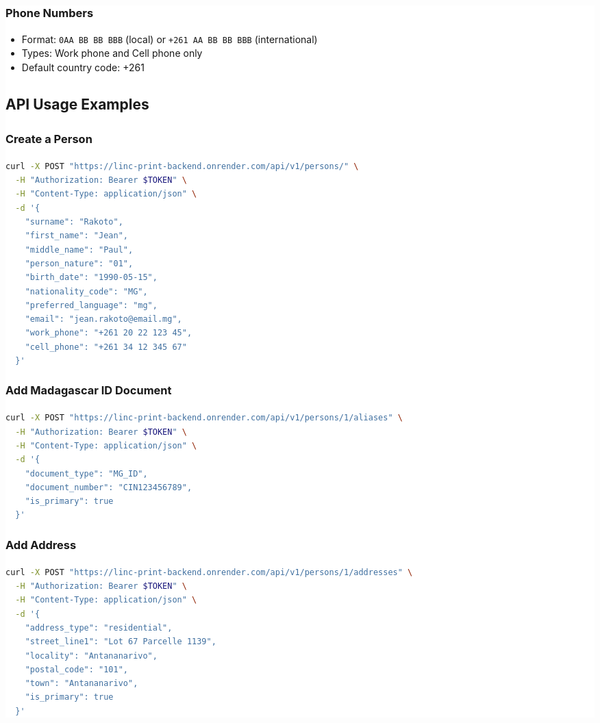 ### Phone Numbers
- Format: `0AA BB BB BBB` (local) or `+261 AA BB BB BBB` (international)
- Types: Work phone and Cell phone only
- Default country code: +261

## API Usage Examples

### Create a Person
```bash
curl -X POST "https://linc-print-backend.onrender.com/api/v1/persons/" \
  -H "Authorization: Bearer $TOKEN" \
  -H "Content-Type: application/json" \
  -d '{
    "surname": "Rakoto",
    "first_name": "Jean",
    "middle_name": "Paul",
    "person_nature": "01",
    "birth_date": "1990-05-15",
    "nationality_code": "MG",
    "preferred_language": "mg",
    "email": "jean.rakoto@email.mg",
    "work_phone": "+261 20 22 123 45",
    "cell_phone": "+261 34 12 345 67"
  }'
```

### Add Madagascar ID Document
```bash
curl -X POST "https://linc-print-backend.onrender.com/api/v1/persons/1/aliases" \
  -H "Authorization: Bearer $TOKEN" \
  -H "Content-Type: application/json" \
  -d '{
    "document_type": "MG_ID",
    "document_number": "CIN123456789",
    "is_primary": true
  }'
```

### Add Address
```bash
curl -X POST "https://linc-print-backend.onrender.com/api/v1/persons/1/addresses" \
  -H "Authorization: Bearer $TOKEN" \
  -H "Content-Type: application/json" \
  -d '{
    "address_type": "residential",
    "street_line1": "Lot 67 Parcelle 1139",
    "locality": "Antananarivo",
    "postal_code": "101",
    "town": "Antananarivo",
    "is_primary": true
  }'
```
